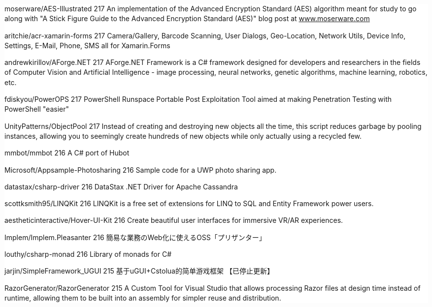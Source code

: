
moserware/AES-Illustrated                  217
An implementation of the Advanced Encryption Standard (AES) algorithm meant for study to go along with "A Stick Figure Guide to the Advanced Encryption Standard (AES)" blog post at www.moserware.com


aritchie/acr-xamarin-forms                 217
Camera/Gallery, Barcode Scanning, User Dialogs, Geo-Location, Network Utils, Device Info, Settings, E-Mail, Phone, SMS all for Xamarin.Forms


andrewkirillov/AForge.NET                  217
AForge.NET Framework is a C# framework designed for developers and researchers in the fields of Computer Vision and Artificial Intelligence - image processing, neural networks, genetic algorithms, machine learning, robotics, etc. 


fdiskyou/PowerOPS                          217
PowerShell Runspace Portable Post Exploitation Tool aimed at making Penetration Testing with PowerShell "easier"


UnityPatterns/ObjectPool                   217
Instead of creating and destroying new objects all the time, this script reduces garbage by pooling instances, allowing you to seemingly create hundreds of new objects while only actually using a recycled few.


mmbot/mmbot                                216
A C# port of Hubot


Microsoft/Appsample-Photosharing           216
Sample code for a UWP photo sharing app.


datastax/csharp-driver                     216
DataStax .NET Driver for Apache Cassandra


scottksmith95/LINQKit                      216
LINQKit is a free set of extensions for LINQ to SQL and Entity Framework power users.


aestheticinteractive/Hover-UI-Kit          216
Create beautiful user interfaces for immersive VR/AR experiences.


Implem/Implem.Pleasanter                   216
簡易な業務のWeb化に使えるOSS「プリザンター」


louthy/csharp-monad                        216
Library of monads for C#


jarjin/SimpleFramework_UGUI                215
基于uGUI+Cstolua的简单游戏框架 【已停止更新】


RazorGenerator/RazorGenerator              215
A Custom Tool for Visual Studio that allows processing Razor files at design time instead of runtime, allowing them to be built into an assembly for simpler reuse and distribution. 
